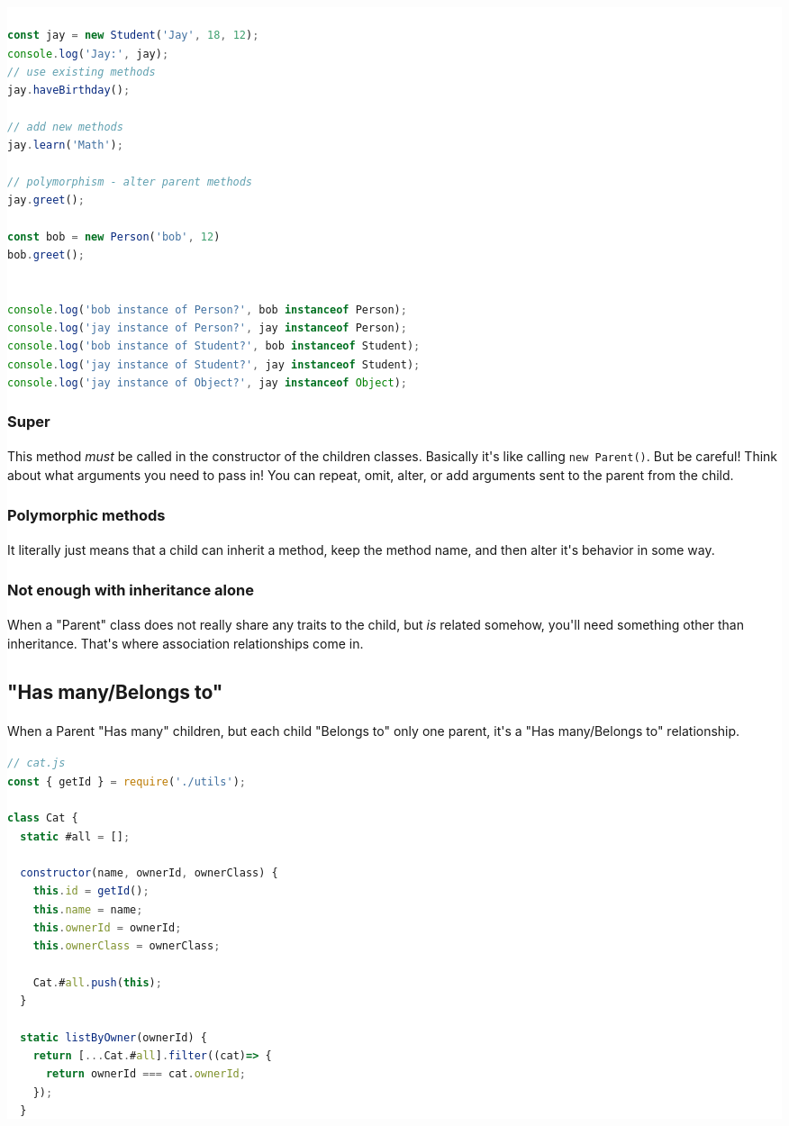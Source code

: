 ```js

const jay = new Student('Jay', 18, 12);
console.log('Jay:', jay);
// use existing methods
jay.haveBirthday();

// add new methods
jay.learn('Math');

// polymorphism - alter parent methods
jay.greet();

const bob = new Person('bob', 12)
bob.greet();


console.log('bob instance of Person?', bob instanceof Person);
console.log('jay instance of Person?', jay instanceof Person);
console.log('bob instance of Student?', bob instanceof Student);
console.log('jay instance of Student?', jay instanceof Student);
console.log('jay instance of Object?', jay instanceof Object);
```

### Super
This method *must* be called in the constructor of the children classes. Basically it's like calling `new Parent()`. But be careful! Think about what arguments you need to pass in! You can repeat, omit, alter, or add arguments sent to the parent from the child.

### Polymorphic methods
It literally just means that a child can inherit a method, keep the method name, and then alter it's behavior in some way.

### Not enough with inheritance alone
When a "Parent" class does not really share any traits to the child, but *is* related somehow, you'll need something other than inheritance. That's where association relationships come in.

## "Has many/Belongs to"
When a Parent "Has many" children, but each child "Belongs to" only one parent, it's a "Has many/Belongs to" relationship.

```js
// cat.js
const { getId } = require('./utils');

class Cat {
  static #all = [];

  constructor(name, ownerId, ownerClass) {
    this.id = getId();
    this.name = name;
    this.ownerId = ownerId;
    this.ownerClass = ownerClass;

    Cat.#all.push(this);
  }

  static listByOwner(ownerId) {
    return [...Cat.#all].filter((cat)=> {
      return ownerId === cat.ownerId;
    });
  }

```
